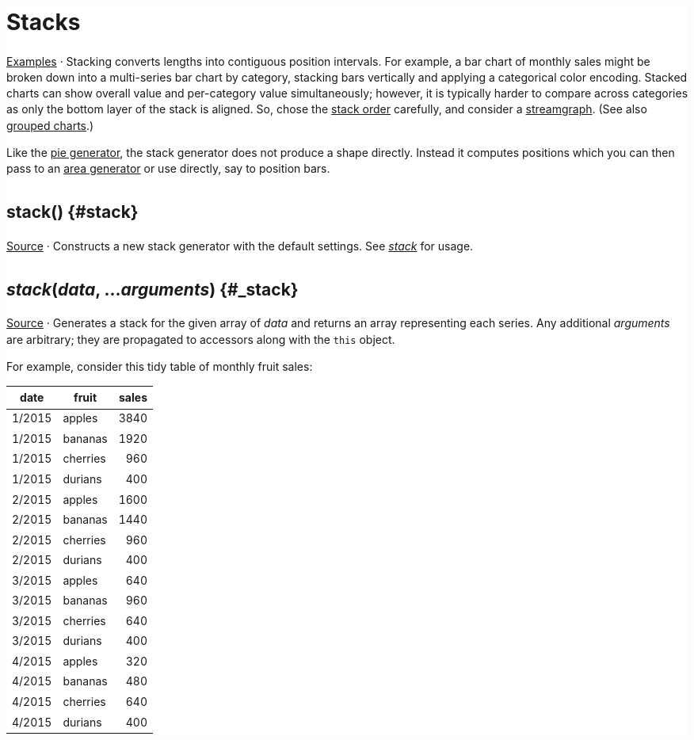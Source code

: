 <script setup>

import * as Plot from "@observablehq/plot";
import * as d3 from "d3";
import {ref, shallowRef, onMounted} from "vue";
import PlotRender from "../components/PlotRender.js";

const riaa = shallowRef([]);

onMounted(() => {
  d3.csv("../data/riaa-us-revenue.csv", d3.autoType).then((data) => (riaa.value = data));
});

</script>

# Stacks



[Examples](https://observablehq.com/@d3/stacked-bar-chart/2?intent=fork) · Stacking converts lengths into contiguous position intervals. For example, a bar chart of monthly sales might be broken down into a multi-series bar chart by category, stacking bars vertically and applying a categorical color encoding. Stacked charts can show overall value and per-category value simultaneously; however, it is typically harder to compare across categories as only the bottom layer of the stack is aligned. So, chose the [stack order](#stack_order) carefully, and consider a [streamgraph](#stackOffsetWiggle). (See also [grouped charts](https://observablehq.com/@d3/grouped-bar-chart).)

Like the [pie generator](./pie.md), the stack generator does not produce a shape directly. Instead it computes positions which you can then pass to an [area generator](./area.md) or use directly, say to position bars.

## stack() {#stack}

[Source](https://github.com/d3/d3-shape/blob/main/src/stack.js) · Constructs a new stack generator with the default settings. See [*stack*](#_stack) for usage.

## *stack*(*data*, ...*arguments*) {#_stack}

[Source](https://github.com/d3/d3-shape/blob/main/src/stack.js) · Generates a stack for the given array of *data* and returns an array representing each series. Any additional *arguments* are arbitrary; they are propagated to accessors along with the `this` object.

For example, consider this tidy table of monthly fruit sales:

date    | fruit    |   sales
--------|----------|--------:
 1/2015 | apples   |    3840
 1/2015 | bananas  |    1920
 1/2015 | cherries |     960
 1/2015 | durians  |     400
 2/2015 | apples   |    1600
 2/2015 | bananas  |    1440
 2/2015 | cherries |     960
 2/2015 | durians  |     400
 3/2015 | apples   |     640
 3/2015 | bananas  |     960
 3/2015 | cherries |     640
 3/2015 | durians  |     400
 4/2015 | apples   |     320
 4/2015 | bananas  |     480
 4/2015 | cherries |     640
 4/2015 | durians  |     400
